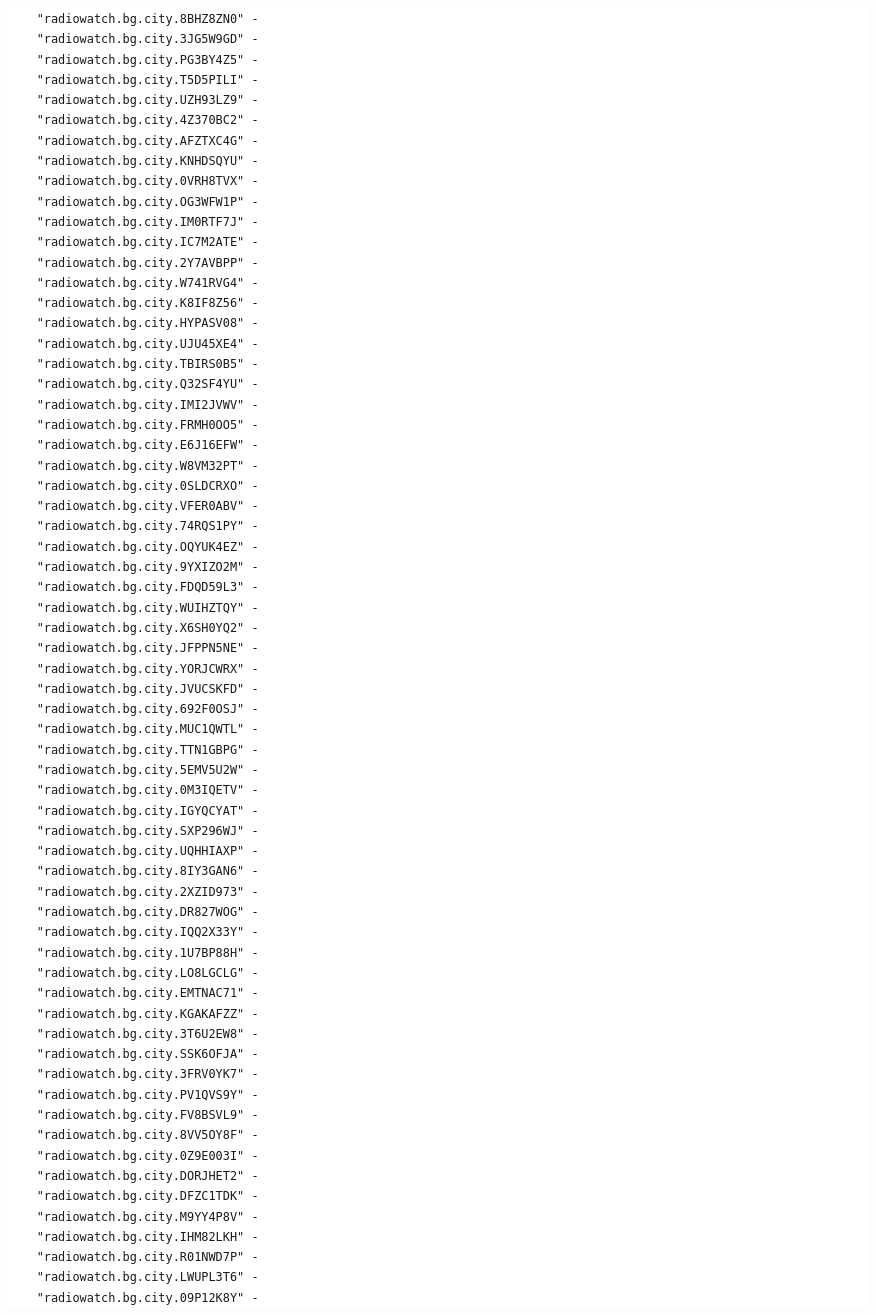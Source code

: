         "radiowatch.bg.city.8BHZ8ZN0" - 
        "radiowatch.bg.city.3JG5W9GD" - 
        "radiowatch.bg.city.PG3BY4Z5" - 
        "radiowatch.bg.city.T5D5PILI" - 
        "radiowatch.bg.city.UZH93LZ9" - 
        "radiowatch.bg.city.4Z370BC2" - 
        "radiowatch.bg.city.AFZTXC4G" - 
        "radiowatch.bg.city.KNHDSQYU" - 
        "radiowatch.bg.city.0VRH8TVX" - 
        "radiowatch.bg.city.OG3WFW1P" - 
        "radiowatch.bg.city.IM0RTF7J" - 
        "radiowatch.bg.city.IC7M2ATE" - 
        "radiowatch.bg.city.2Y7AVBPP" - 
        "radiowatch.bg.city.W741RVG4" - 
        "radiowatch.bg.city.K8IF8Z56" - 
        "radiowatch.bg.city.HYPASV08" - 
        "radiowatch.bg.city.UJU45XE4" - 
        "radiowatch.bg.city.TBIRS0B5" - 
        "radiowatch.bg.city.Q32SF4YU" - 
        "radiowatch.bg.city.IMI2JVWV" - 
        "radiowatch.bg.city.FRMH0OO5" - 
        "radiowatch.bg.city.E6J16EFW" - 
        "radiowatch.bg.city.W8VM32PT" - 
        "radiowatch.bg.city.0SLDCRXO" - 
        "radiowatch.bg.city.VFER0ABV" - 
        "radiowatch.bg.city.74RQS1PY" - 
        "radiowatch.bg.city.OQYUK4EZ" - 
        "radiowatch.bg.city.9YXIZO2M" - 
        "radiowatch.bg.city.FDQD59L3" - 
        "radiowatch.bg.city.WUIHZTQY" - 
        "radiowatch.bg.city.X6SH0YQ2" - 
        "radiowatch.bg.city.JFPPN5NE" - 
        "radiowatch.bg.city.YORJCWRX" - 
        "radiowatch.bg.city.JVUCSKFD" - 
        "radiowatch.bg.city.692F0OSJ" - 
        "radiowatch.bg.city.MUC1QWTL" - 
        "radiowatch.bg.city.TTN1GBPG" - 
        "radiowatch.bg.city.5EMV5U2W" - 
        "radiowatch.bg.city.0M3IQETV" - 
        "radiowatch.bg.city.IGYQCYAT" - 
        "radiowatch.bg.city.SXP296WJ" - 
        "radiowatch.bg.city.UQHHIAXP" - 
        "radiowatch.bg.city.8IY3GAN6" - 
        "radiowatch.bg.city.2XZID973" - 
        "radiowatch.bg.city.DR827WOG" - 
        "radiowatch.bg.city.IQQ2X33Y" - 
        "radiowatch.bg.city.1U7BP88H" - 
        "radiowatch.bg.city.LO8LGCLG" - 
        "radiowatch.bg.city.EMTNAC71" - 
        "radiowatch.bg.city.KGAKAFZZ" - 
        "radiowatch.bg.city.3T6U2EW8" - 
        "radiowatch.bg.city.SSK6OFJA" - 
        "radiowatch.bg.city.3FRV0YK7" - 
        "radiowatch.bg.city.PV1QVS9Y" - 
        "radiowatch.bg.city.FV8BSVL9" - 
        "radiowatch.bg.city.8VV5OY8F" - 
        "radiowatch.bg.city.0Z9E003I" - 
        "radiowatch.bg.city.DORJHET2" - 
        "radiowatch.bg.city.DFZC1TDK" - 
        "radiowatch.bg.city.M9YY4P8V" - 
        "radiowatch.bg.city.IHM82LKH" - 
        "radiowatch.bg.city.R01NWD7P" - 
        "radiowatch.bg.city.LWUPL3T6" - 
        "radiowatch.bg.city.09P12K8Y" - 